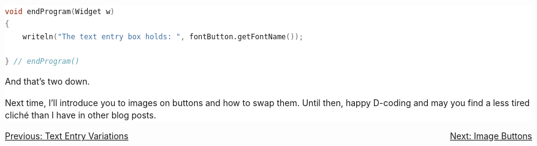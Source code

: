 ```d
void endProgram(Widget w)
{
	writeln("The text entry box holds: ", fontButton.getFontName());
	
} // endProgram()
```

And that’s two down.

Next time, I’ll introduce you to images on buttons and how to swap them. Until then, happy D-coding and may you find a less tired cliché than I have in other blog posts.

<div class="blog-nav">
	<div style="float: left;">
		<a href="/2019/03/15/0018-variations-on-a-text-entry.html">Previous: Text Entry Variations</a>
	</div>
	<div style="float: right;">
		<a href="/2019/03/22/0020-image-buttons.html">Next: Image Buttons</a>
	</div>
</div>
